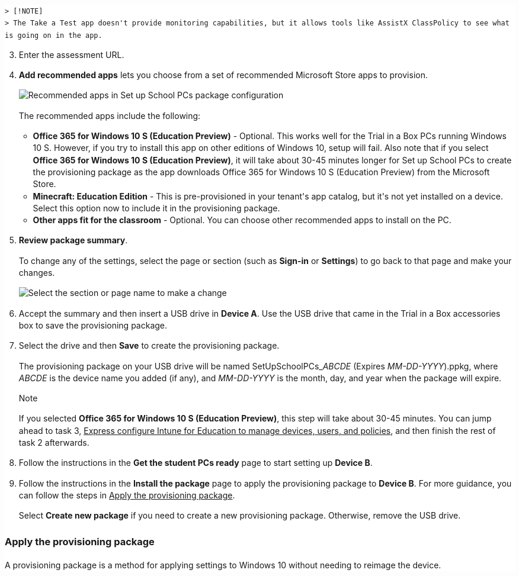     > [!NOTE]
    > The Take a Test app doesn't provide monitoring capabilities, but it allows tools like AssistX ClassPolicy to see what is going on in the app.

  3. Enter the assessment URL. 

8. **Add recommended apps** lets you choose from a set of recommended Microsoft Store apps to provision. 

    ![Recommended apps in Set up School PCs package configuration](images/suspc_configure_recommendedapps_v2.png)

    The recommended apps include the following:
    * **Office 365 for Windows 10 S (Education Preview)** - Optional. This works well for the Trial in a Box PCs running Windows 10 S. However, if you try to install this app on other editions of Windows 10, setup will fail. Also note that if you select **Office 365 for Windows 10 S (Education Preview)**, it will take about 30-45 minutes longer for Set up School PCs to create the provisioning package as the app downloads Office 365 for Windows 10 S (Education Preview) from the Microsoft Store.
    * **Minecraft: Education Edition** - This is pre-provisioned in your tenant's app catalog, but it's not yet installed on a device. Select this option now to include it in the provisioning package.
    * **Other apps fit for the classroom** - Optional. You can choose other recommended apps to install on the PC.

9. **Review package summary**. 

    To change any of the settings, select the page or section (such as **Sign-in** or **Settings**) to go back to that page and make your changes.

    ![Select the section or page name to make a change](images/suspc_review_summary.png)

10. Accept the summary and then insert a USB drive in **Device A**. Use the USB drive that came in the Trial in a Box accessories box to save the provisioning package.
11. Select the drive and then **Save** to create the provisioning package. 

    The provisioning package on your USB drive will be named SetUpSchoolPCs_*ABCDE* (Expires *MM-DD-YYYY*).ppkg, where *ABCDE* is the device name you added (if any), and *MM-DD-YYYY* is the month, day, and year when the package will expire.
    
    > [!NOTE]
    > If you selected **Office 365 for Windows 10 S (Education Preview)**, this step will take about 30-45 minutes. You can jump ahead to task 3, [Express configure Intune for Education to manage devices, users, and policies](#task3), and then finish the rest of task 2 afterwards.

12. Follow the instructions in the **Get the student PCs ready** page to start setting up **Device B**. 
13. Follow the instructions in the **Install the package** page to apply the provisioning package to **Device B**. For more guidance, you can follow the steps in [Apply the provisioning package](#apply-the-provisioning-package).

    Select **Create new package** if you need to create a new provisioning package. Otherwise, remove the USB drive.

### Apply the provisioning package
A provisioning package is a method for applying settings to Windows 10 without needing to reimage the device. 
